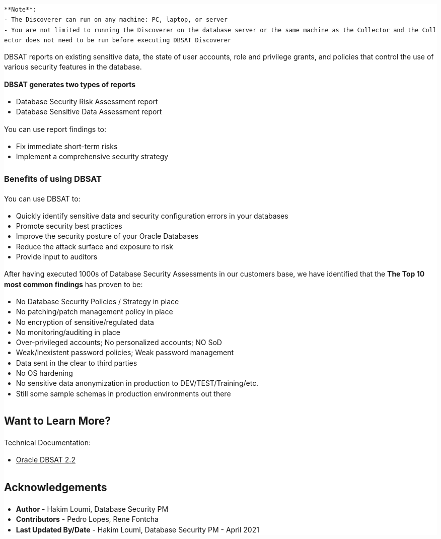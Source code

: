 
    **Note**:
    - The Discoverer can run on any machine: PC, laptop, or server
    - You are not limited to running the Discoverer on the database server or the same machine as the Collector and the Collector does not need to be run before executing DBSAT Discoverer

DBSAT reports on existing sensitive data, the state of user accounts, role and privilege grants, and policies that control the use of various security features in the database.

**DBSAT generates two types of reports**
- Database Security Risk Assessment report
- Database Sensitive Data Assessment report

You can use report findings to:
- Fix immediate short-term risks
- Implement a comprehensive security strategy

### **Benefits of using DBSAT**
You can use DBSAT to:
- Quickly identify sensitive data and security configuration errors in your databases
- Promote security best practices
- Improve the security posture of your Oracle Databases
- Reduce the attack surface and exposure to risk
- Provide input to auditors

After having executed 1000s of Database Security Assessments in our customers base, we have identified that the **The Top 10 most common findings** has proven to be:
- No Database Security Policies / Strategy in place
- No patching/patch management policy in place
- No encryption of sensitive/regulated data
- No monitoring/auditing in place
- Over-privileged accounts; No personalized accounts; NO SoD
- Weak/inexistent password policies; Weak password management
- Data sent in the clear to third parties
- No OS hardening
- No sensitive data anonymization in production to DEV/TEST/Training/etc.
- Still some sample schemas in production environments out there

## Want to Learn More?
Technical Documentation:
- [Oracle DBSAT 2.2](https://docs.oracle.com/en/database/oracle/security-assessment-tool/2.2/index.html)

## Acknowledgements
- **Author** - Hakim Loumi, Database Security PM
- **Contributors** - Pedro Lopes, Rene Fontcha
- **Last Updated By/Date** - Hakim Loumi, Database Security PM - April 2021

